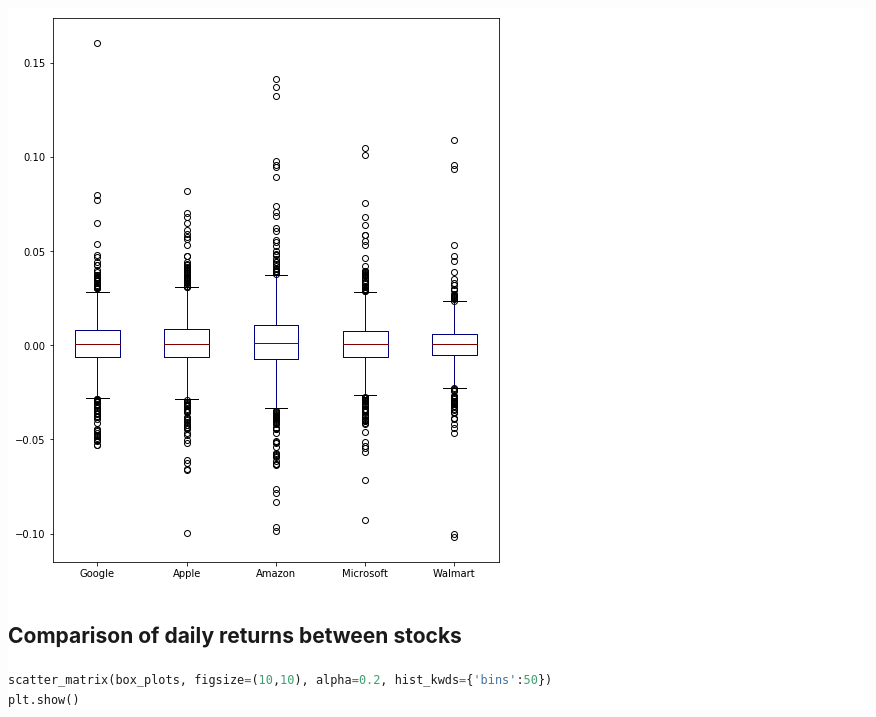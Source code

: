 ![png](output_47_1.png)


## Comparison of daily returns between stocks


```python
scatter_matrix(box_plots, figsize=(10,10), alpha=0.2, hist_kwds={'bins':50})
plt.show()
```

